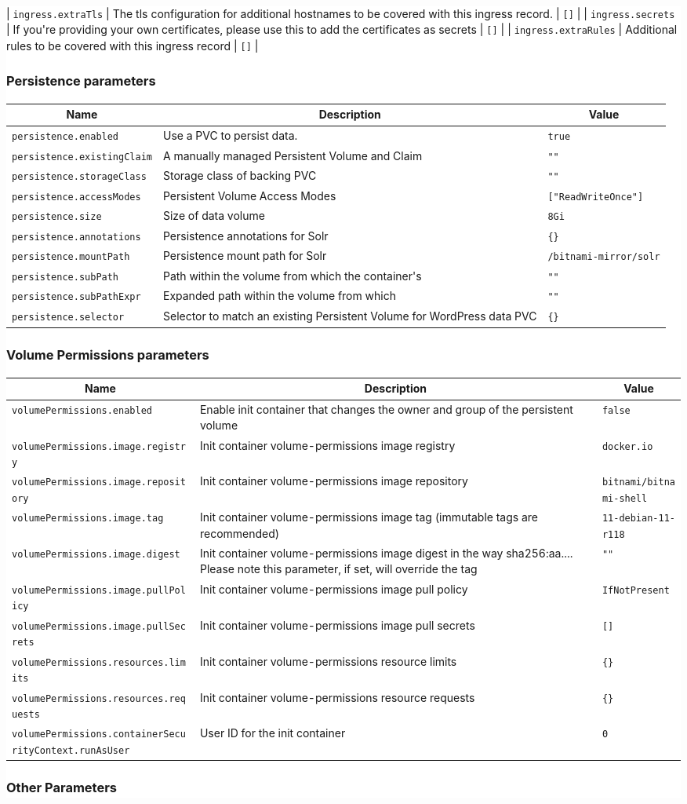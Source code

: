 | `ingress.extraTls`                 | The tls configuration for additional hostnames to be covered with this ingress record.                                           | `[]`                     |
| `ingress.secrets`                  | If you're providing your own certificates, please use this to add the certificates as secrets                                    | `[]`                     |
| `ingress.extraRules`               | Additional rules to be covered with this ingress record                                                                          | `[]`                     |

### Persistence parameters

| Name                        | Description                                                            | Value               |
| --------------------------- | ---------------------------------------------------------------------- | ------------------- |
| `persistence.enabled`       | Use a PVC to persist data.                                             | `true`              |
| `persistence.existingClaim` | A manually managed Persistent Volume and Claim                         | `""`                |
| `persistence.storageClass`  | Storage class of backing PVC                                           | `""`                |
| `persistence.accessModes`   | Persistent Volume Access Modes                                         | `["ReadWriteOnce"]` |
| `persistence.size`          | Size of data volume                                                    | `8Gi`               |
| `persistence.annotations`   | Persistence annotations for Solr                                       | `{}`                |
| `persistence.mountPath`     | Persistence mount path for Solr                                        | `/bitnami-mirror/solr`     |
| `persistence.subPath`       | Path within the volume from which the container's                      | `""`                |
| `persistence.subPathExpr`   | Expanded path within the volume from which                             | `""`                |
| `persistence.selector`      | Selector to match an existing Persistent Volume for WordPress data PVC | `{}`                |

### Volume Permissions parameters

| Name                                                   | Description                                                                                                                       | Value                   |
| ------------------------------------------------------ | --------------------------------------------------------------------------------------------------------------------------------- | ----------------------- |
| `volumePermissions.enabled`                            | Enable init container that changes the owner and group of the persistent volume                                                   | `false`                 |
| `volumePermissions.image.registry`                     | Init container volume-permissions image registry                                                                                  | `docker.io`             |
| `volumePermissions.image.repository`                   | Init container volume-permissions image repository                                                                                | `bitnami/bitnami-shell` |
| `volumePermissions.image.tag`                          | Init container volume-permissions image tag (immutable tags are recommended)                                                      | `11-debian-11-r118`     |
| `volumePermissions.image.digest`                       | Init container volume-permissions image digest in the way sha256:aa.... Please note this parameter, if set, will override the tag | `""`                    |
| `volumePermissions.image.pullPolicy`                   | Init container volume-permissions image pull policy                                                                               | `IfNotPresent`          |
| `volumePermissions.image.pullSecrets`                  | Init container volume-permissions image pull secrets                                                                              | `[]`                    |
| `volumePermissions.resources.limits`                   | Init container volume-permissions resource limits                                                                                 | `{}`                    |
| `volumePermissions.resources.requests`                 | Init container volume-permissions resource requests                                                                               | `{}`                    |
| `volumePermissions.containerSecurityContext.runAsUser` | User ID for the init container                                                                                                    | `0`                     |

### Other Parameters
